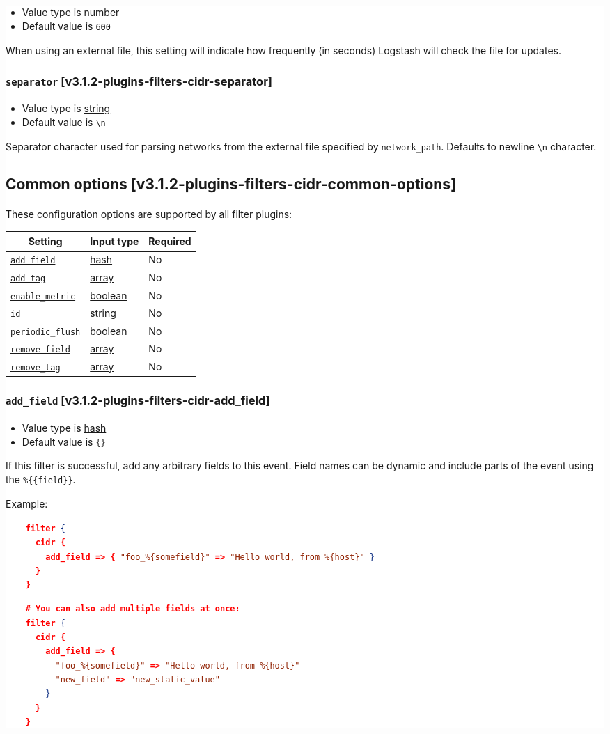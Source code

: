 * Value type is [number](logstash://reference/configuration-file-structure.md#number)
* Default value is `600`

When using an external file, this setting will indicate how frequently (in seconds) Logstash will check the file for updates.


### `separator` [v3.1.2-plugins-filters-cidr-separator]

* Value type is [string](logstash://reference/configuration-file-structure.md#string)
* Default value is `\n`

Separator character used for parsing networks from the external file specified by `network_path`. Defaults to newline `\n` character.



## Common options [v3.1.2-plugins-filters-cidr-common-options]

These configuration options are supported by all filter plugins:

| Setting | Input type | Required |
| --- | --- | --- |
| [`add_field`](v3-1-2-plugins-filters-cidr.md#v3.1.2-plugins-filters-cidr-add_field) | [hash](logstash://reference/configuration-file-structure.md#hash) | No |
| [`add_tag`](v3-1-2-plugins-filters-cidr.md#v3.1.2-plugins-filters-cidr-add_tag) | [array](logstash://reference/configuration-file-structure.md#array) | No |
| [`enable_metric`](v3-1-2-plugins-filters-cidr.md#v3.1.2-plugins-filters-cidr-enable_metric) | [boolean](logstash://reference/configuration-file-structure.md#boolean) | No |
| [`id`](v3-1-2-plugins-filters-cidr.md#v3.1.2-plugins-filters-cidr-id) | [string](logstash://reference/configuration-file-structure.md#string) | No |
| [`periodic_flush`](v3-1-2-plugins-filters-cidr.md#v3.1.2-plugins-filters-cidr-periodic_flush) | [boolean](logstash://reference/configuration-file-structure.md#boolean) | No |
| [`remove_field`](v3-1-2-plugins-filters-cidr.md#v3.1.2-plugins-filters-cidr-remove_field) | [array](logstash://reference/configuration-file-structure.md#array) | No |
| [`remove_tag`](v3-1-2-plugins-filters-cidr.md#v3.1.2-plugins-filters-cidr-remove_tag) | [array](logstash://reference/configuration-file-structure.md#array) | No |

### `add_field` [v3.1.2-plugins-filters-cidr-add_field]

* Value type is [hash](logstash://reference/configuration-file-structure.md#hash)
* Default value is `{}`

If this filter is successful, add any arbitrary fields to this event. Field names can be dynamic and include parts of the event using the `%{{field}}`.

Example:

```json
    filter {
      cidr {
        add_field => { "foo_%{somefield}" => "Hello world, from %{host}" }
      }
    }
```

```json
    # You can also add multiple fields at once:
    filter {
      cidr {
        add_field => {
          "foo_%{somefield}" => "Hello world, from %{host}"
          "new_field" => "new_static_value"
        }
      }
    }
```
